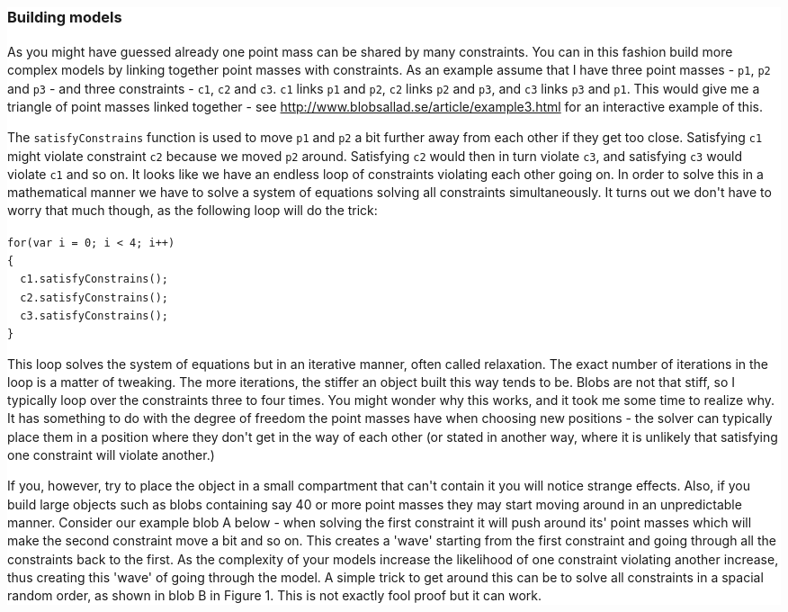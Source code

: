 <h3>Building models</h3>

<p>As you might have guessed already one point mass can be shared by many constraints. You can in this
fashion build more complex models by linking together point masses with constraints. As an example assume
that I have three point masses - <code>p1</code>, <code>p2</code> and <code>p3</code> - and three constraints - <code>c1</code>, <code>c2</code> and <code>c3</code>. <code>c1</code> links <code>p1</code>
and <code>p2</code>, <code>c2</code> links <code>p2</code> and <code>p3</code>, and <code>c3</code> links <code>p3</code> and <code>p1</code>. This would give me a triangle of point masses linked
together - see <a href="http://www.blobsallad.se/article/example3.html" alt="3 point masses linked together in a triangle">http://www.blobsallad.se/article/example3.html</a> for an interactive example of this.</p>

<p>The <code>satisfyConstrains</code> function is used to move <code>p1</code> and <code>p2</code> a bit further away from each other if they
get too close. Satisfying <code>c1</code> might violate constraint <code>c2</code> because we moved <code>p2</code> around. Satisfying <code>c2</code> would
then in turn violate <code>c3</code>, and satisfying <code>c3</code> would violate <code>c1</code> and so on. It looks like we have an endless
loop of constraints violating each other going on. In order to solve this in a mathematical manner we
have to solve a system of equations solving all constraints simultaneously. It turns out we don&#39;t have
to worry that much though, as the following loop will do the trick:</p> 

<pre><code>for(var i = 0; i &lt; 4; i++)
{
  c1.satisfyConstrains();
  c2.satisfyConstrains();
  c3.satisfyConstrains();
}</code></pre>

<p>This loop solves the system of equations but in an iterative manner, often called relaxation. The exact
number of iterations in the loop is a matter of tweaking. The more iterations, the stiffer an object built
this way tends to be. Blobs are not that stiff, so I typically loop over the constraints three to four 
times. You might wonder why this works, and it took me some time to realize why. It has something to do
with the degree of freedom the point masses have when choosing new positions - the solver can typically
place them in a position where they don&#39;t get in the way of each other (or stated in another way, where it
is unlikely that satisfying one constraint will violate another.)</p>

<p>If you, however, try to place the object in a small compartment that can&#39;t contain it you will notice
strange effects. Also, if you build large objects such as blobs containing say 40 or more point masses
they may start moving around in an unpredictable manner. Consider our example blob A below - when
solving the first constraint it will push around its&#39; point masses which will make the second constraint
move a bit and so on. This creates a &#39;wave&#39; starting from the first constraint and going through all the
constraints back to the first. As the complexity of your models increase the likelihood of one constraint
violating another increase, thus creating this &#39;wave&#39; of going through the model. A simple trick to get
around this can be to solve all constraints in a spacial random order, as shown in blob B in Figure 1. This is not exactly
fool proof but it can work.</p>
